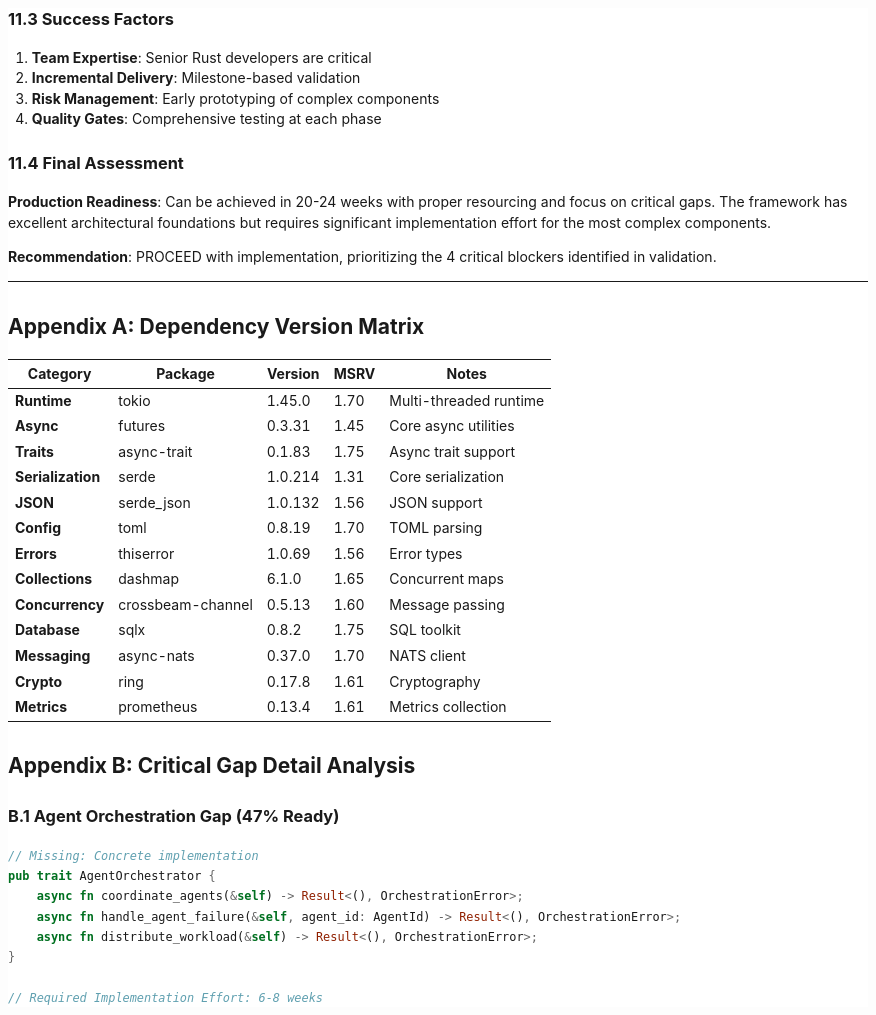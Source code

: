 ### 11.3 Success Factors

1. **Team Expertise**: Senior Rust developers are critical
2. **Incremental Delivery**: Milestone-based validation
3. **Risk Management**: Early prototyping of complex components
4. **Quality Gates**: Comprehensive testing at each phase

### 11.4 Final Assessment

**Production Readiness**: Can be achieved in 20-24 weeks with proper resourcing and focus on critical gaps. The framework has excellent architectural foundations but requires significant implementation effort for the most complex components.

**Recommendation**: PROCEED with implementation, prioritizing the 4 critical blockers identified in validation.

---

## Appendix A: Dependency Version Matrix

| Category | Package | Version | MSRV | Notes |
|----------|---------|---------|------|-------|
| **Runtime** | tokio | 1.45.0 | 1.70 | Multi-threaded runtime |
| **Async** | futures | 0.3.31 | 1.45 | Core async utilities |
| **Traits** | async-trait | 0.1.83 | 1.75 | Async trait support |
| **Serialization** | serde | 1.0.214 | 1.31 | Core serialization |
| **JSON** | serde_json | 1.0.132 | 1.56 | JSON support |
| **Config** | toml | 0.8.19 | 1.70 | TOML parsing |
| **Errors** | thiserror | 1.0.69 | 1.56 | Error types |
| **Collections** | dashmap | 6.1.0 | 1.65 | Concurrent maps |
| **Concurrency** | crossbeam-channel | 0.5.13 | 1.60 | Message passing |
| **Database** | sqlx | 0.8.2 | 1.75 | SQL toolkit |
| **Messaging** | async-nats | 0.37.0 | 1.70 | NATS client |
| **Crypto** | ring | 0.17.8 | 1.61 | Cryptography |
| **Metrics** | prometheus | 0.13.4 | 1.61 | Metrics collection |

## Appendix B: Critical Gap Detail Analysis

### B.1 Agent Orchestration Gap (47% Ready)
```rust
// Missing: Concrete implementation
pub trait AgentOrchestrator {
    async fn coordinate_agents(&self) -> Result<(), OrchestrationError>;
    async fn handle_agent_failure(&self, agent_id: AgentId) -> Result<(), OrchestrationError>;
    async fn distribute_workload(&self) -> Result<(), OrchestrationError>;
}

// Required Implementation Effort: 6-8 weeks
```
